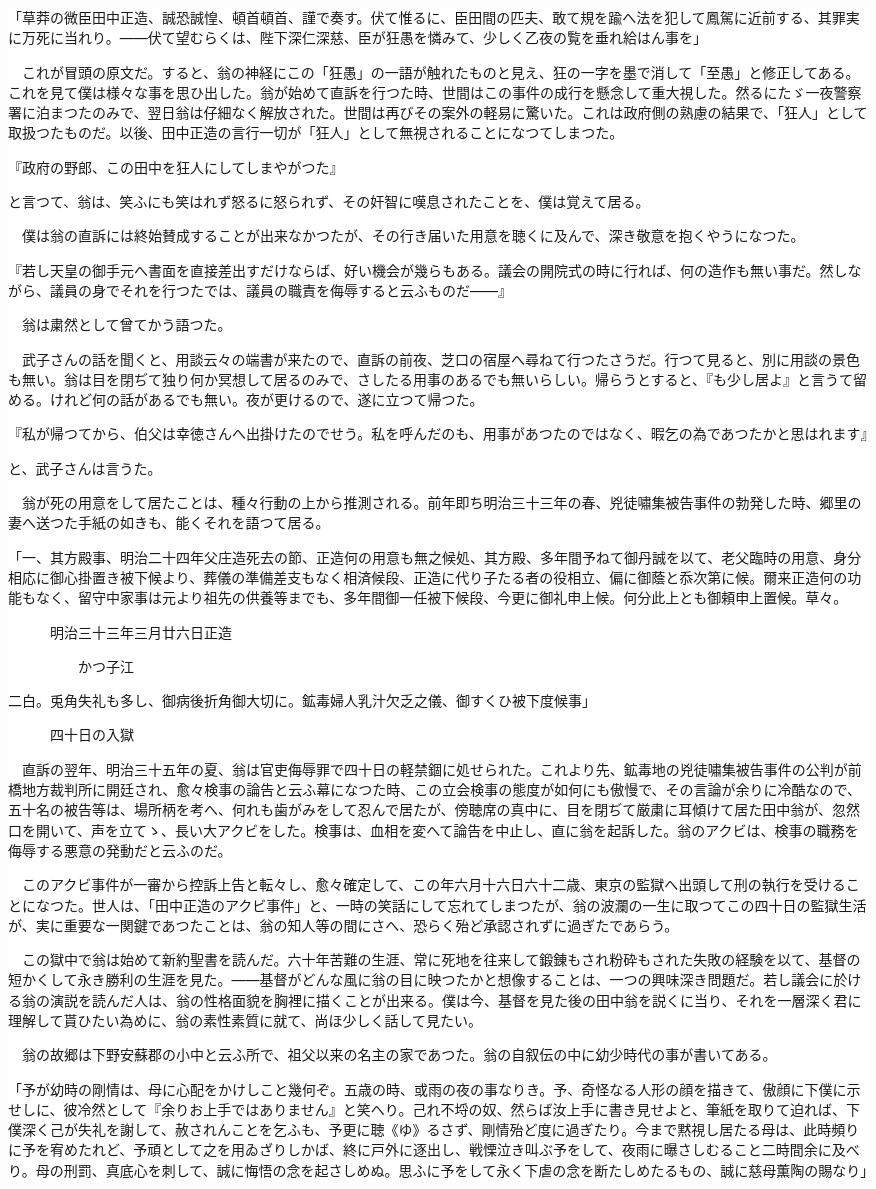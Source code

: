 「草莽の微臣田中正造、誠恐誠惶、頓首頓首、謹で奏す。伏て惟るに、臣田間の匹夫、敢て規を踰へ法を犯して鳳駕に近前する、其罪実に万死に当れり。――伏て望むらくは、陛下深仁深慈、臣が狂愚を憐みて、少しく乙夜の覧を垂れ給はん事を」



　これが冒頭の原文だ。すると、翁の神経にこの「狂愚」の一語が触れたものと見え、狂の一字を墨で消して「至愚」と修正してある。これを見て僕は様々な事を思ひ出した。翁が始めて直訴を行つた時、世間はこの事件の成行を懸念して重大視した。然るにたゞ一夜警察署に泊まつたのみで、翌日翁は仔細なく解放された。世間は再びその案外の軽易に驚いた。これは政府側の熟慮の結果で、「狂人」として取扱つたものだ。以後、田中正造の言行一切が「狂人」として無視されることになつてしまつた。

『政府の野郎、この田中を狂人にしてしまやがつた』

と言つて、翁は、笑ふにも笑はれず怒るに怒られず、その奸智に嘆息されたことを、僕は覚えて居る。

　僕は翁の直訴には終始賛成することが出来なかつたが、その行き届いた用意を聴くに及んで、深き敬意を抱くやうになつた。

『若し天皇の御手元へ書面を直接差出すだけならば、好い機会が幾らもある。議会の開院式の時に行れば、何の造作も無い事だ。然しながら、議員の身でそれを行つたでは、議員の職責を侮辱すると云ふものだ――』

　翁は粛然として曾てかう語つた。

　武子さんの話を聞くと、用談云々の端書が来たので、直訴の前夜、芝口の宿屋へ尋ねて行つたさうだ。行つて見ると、別に用談の景色も無い。翁は目を閉ぢて独り何か冥想して居るのみで、さしたる用事のあるでも無いらしい。帰らうとすると、『も少し居よ』と言うて留める。けれど何の話があるでも無い。夜が更けるので、遂に立つて帰つた。

『私が帰つてから、伯父は幸徳さんへ出掛けたのでせう。私を呼んだのも、用事があつたのではなく、暇乞の為であつたかと思はれます』

と、武子さんは言うた。

　翁が死の用意をして居たことは、種々行動の上から推測される。前年即ち明治三十三年の春、兇徒嘯集被告事件の勃発した時、郷里の妻へ送つた手紙の如きも、能くそれを語つて居る。


「一、其方殿事、明治二十四年父庄造死去の節、正造何の用意も無之候処、其方殿、多年間予ねて御丹誠を以て、老父臨時の用意、身分相応に御心掛置き被下候より、葬儀の準備差支もなく相済候段、正造に代り子たる者の役相立、偏に御蔭と忝次第に候。爾来正造何の功能もなく、留守中家事は元より祖先の供養等までも、多年間御一任被下候段、今更に御礼申上候。何分此上とも御頼申上置候。草々。



　　　明治三十三年三月廿六日正造

　　　　　かつ子江


二白。兎角失礼も多し、御病後折角御大切に。鉱毒婦人乳汁欠乏之儀、御すくひ被下度候事」





　　　四十日の入獄



　直訴の翌年、明治三十五年の夏、翁は官吏侮辱罪で四十日の軽禁錮に処せられた。これより先、鉱毒地の兇徒嘯集被告事件の公判が前橋地方裁判所に開廷され、愈々検事の論告と云ふ幕になつた時、この立会検事の態度が如何にも傲慢で、その言論が余りに冷酷なので、五十名の被告等は、場所柄を考へ、何れも歯がみをして忍んで居たが、傍聴席の真中に、目を閉ぢて厳粛に耳傾けて居た田中翁が、忽然口を開いて、声を立てゝ、長い大アクビをした。検事は、血相を変へて論告を中止し、直に翁を起訴した。翁のアクビは、検事の職務を侮辱する悪意の発動だと云ふのだ。

　このアクビ事件が一審から控訴上告と転々し、愈々確定して、この年六月十六日六十二歳、東京の監獄へ出頭して刑の執行を受けることになつた。世人は、「田中正造のアクビ事件」と、一時の笑話にして忘れてしまつたが、翁の波瀾の一生に取つてこの四十日の監獄生活が、実に重要な一関鍵であつたことは、翁の知人等の間にさへ、恐らく殆ど承認されずに過ぎたであらう。

　この獄中で翁は始めて新約聖書を読んだ。六十年苦難の生涯、常に死地を往来して鍛錬もされ粉砕もされた失敗の経験を以て、基督の短かくして永き勝利の生涯を見た。――基督がどんな風に翁の目に映つたかと想像することは、一つの興味深き問題だ。若し議会に於ける翁の演説を読んだ人は、翁の性格面貌を胸裡に描くことが出来る。僕は今、基督を見た後の田中翁を説くに当り、それを一層深く君に理解して貰ひたい為めに、翁の素性素質に就て、尚ほ少しく話して見たい。

　翁の故郷は下野安蘇郡の小中と云ふ所で、祖父以来の名主の家であつた。翁の自叙伝の中に幼少時代の事が書いてある。


「予が幼時の剛情は、母に心配をかけしこと幾何ぞ。五歳の時、或雨の夜の事なりき。予、奇怪なる人形の顔を描きて、傲顔に下僕に示せしに、彼冷然として『余りお上手ではありません』と笑へり。己れ不埒の奴、然らば汝上手に書き見せよと、筆紙を取りて迫れば、下僕深く己が失礼を謝して、赦されんことを乞ふも、予更に聴《ゆ》るさず、剛情殆ど度に過ぎたり。今まで黙視し居たる母は、此時頻りに予を宥めたれど、予頑として之を用ゐざりしかば、終に戸外に逐出し、戦慄泣き叫ぶ予をして、夜雨に曝さしむること二時間余に及べり。母の刑罰、真底心を刺して、誠に悔悟の念を起さしめぬ。思ふに予をして永く下虐の念を断たしめたるもの、誠に慈母薫陶の賜なり」
